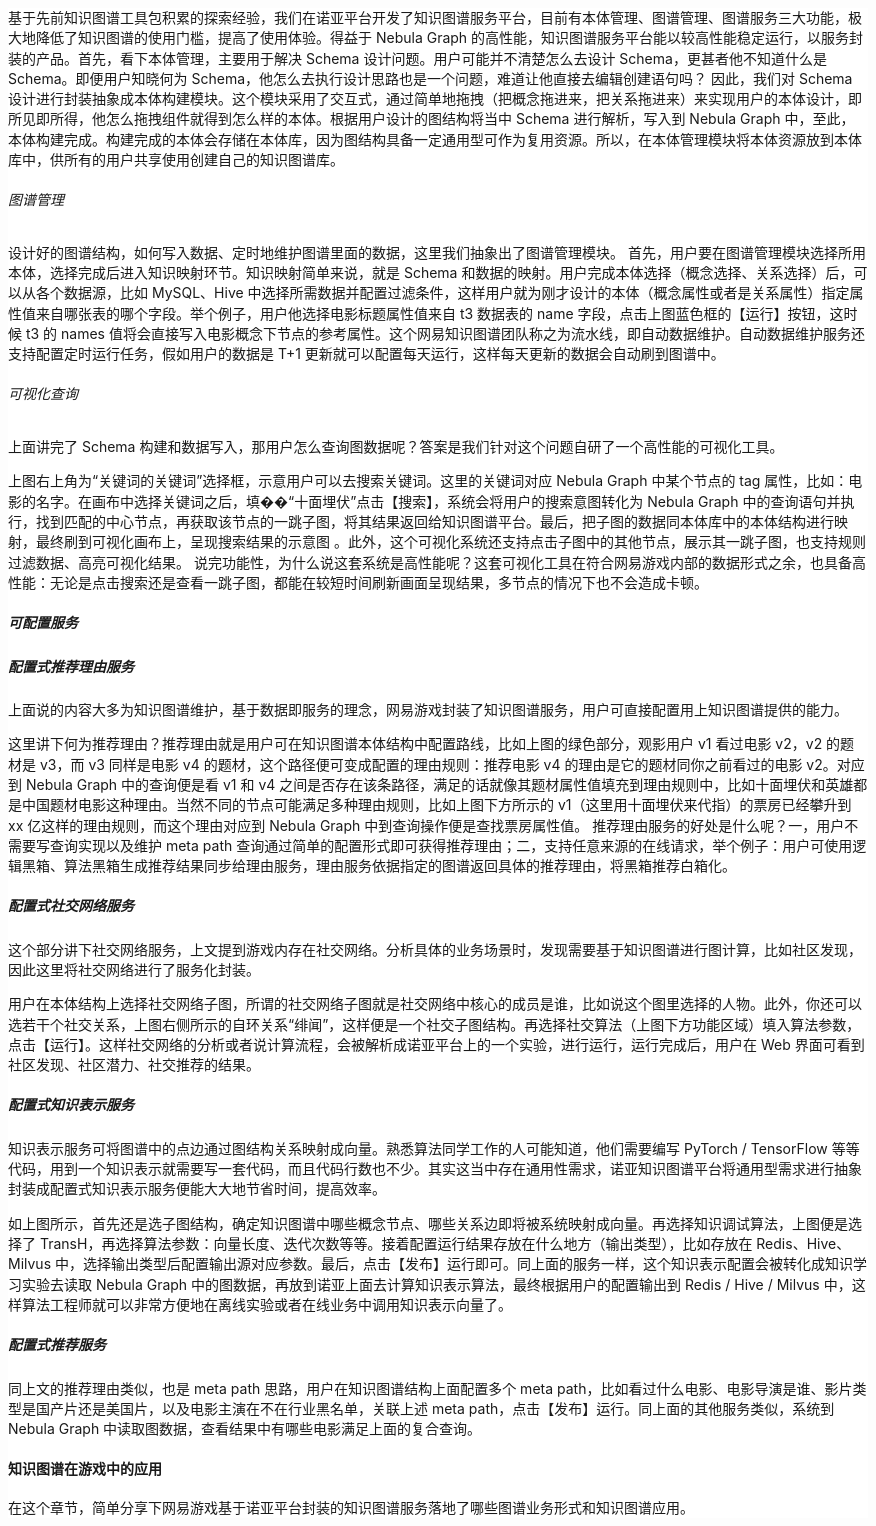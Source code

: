 基于先前知识图谱工具包积累的探索经验，我们在诺亚平台开发了知识图谱服务平台，目前有本体管理、图谱管理、图谱服务三大功能，极大地降低了知识图谱的使用门槛，提高了使用体验。得益于 Nebula Graph 的高性能，知识图谱服务平台能以较高性能稳定运行，以服务封装的产品。首先，看下本体管理，主要用于解决 Schema 设计问题。用户可能并不清楚怎么去设计 Schema，更甚者他不知道什么是 Schema。即便用户知晓何为 Schema，他怎么去执行设计思路也是一个问题，难道让他直接去编辑创建语句吗？ 
因此，我们对 Schema 设计进行封装抽象成本体构建模块。这个模块采用了交互式，通过简单地拖拽（把概念拖进来，把关系拖进来）来实现用户的本体设计，即所见即所得，他怎么拖拽组件就得到怎么样的本体。根据用户设计的图结构将当中 Schema 进行解析，写入到 Nebula Graph 中，至此，本体构建完成。构建完成的本体会存储在本体库，因为图结构具备一定通用型可作为复用资源。所以，在本体管理模块将本体资源放到本体库中，供所有的用户共享使用创建自己的知识图谱库。 
###### 图谱管理 
 
设计好的图谱结构，如何写入数据、定时地维护图谱里面的数据，这里我们抽象出了图谱管理模块。 
首先，用户要在图谱管理模块选择所用本体，选择完成后进入知识映射环节。知识映射简单来说，就是 Schema 和数据的映射。用户完成本体选择（概念选择、关系选择）后，可以从各个数据源，比如 MySQL、Hive 中选择所需数据并配置过滤条件，这样用户就为刚才设计的本体（概念属性或者是关系属性）指定属性值来自哪张表的哪个字段。举个例子，用户他选择电影标题属性值来自 t3 数据表的 name 字段，点击上图蓝色框的【运行】按钮，这时候 t3 的 names 值将会直接写入电影概念下节点的参考属性。这个网易知识图谱团队称之为流水线，即自动数据维护。自动数据维护服务还支持配置定时运行任务，假如用户的数据是 T+1 更新就可以配置每天运行，这样每天更新的数据会自动刷到图谱中。 
###### 可视化查询 
 
上面讲完了 Schema 构建和数据写入，那用户怎么查询图数据呢？答案是我们针对这个问题自研了一个高性能的可视化工具。 
 
上图右上角为“关键词的关键词”选择框，示意用户可以去搜索关键词。这里的关键词对应 Nebula Graph 中某个节点的 tag 属性，比如：电影的名字。在画布中选择关键词之后，填��“十面埋伏”点击【搜索】，系统会将用户的搜索意图转化为 Nebula Graph 中的查询语句并执行，找到匹配的中心节点，再获取该节点的一跳子图，将其结果返回给知识图谱平台。最后，把子图的数据同本体库中的本体结构进行映射，最终刷到可视化画布上，呈现搜索结果的示意图 。此外，这个可视化系统还支持点击子图中的其他节点，展示其一跳子图，也支持规则过滤数据、高亮可视化结果。 
说完功能性，为什么说这套系统是高性能呢？这套可视化工具在符合网易游戏内部的数据形式之余，也具备高性能：无论是点击搜索还是查看一跳子图，都能在较短时间刷新画面呈现结果，多节点的情况下也不会造成卡顿。 
##### 可配置服务 
##### 配置式推荐理由服务 
上面说的内容大多为知识图谱维护，基于数据即服务的理念，网易游戏封装了知识图谱服务，用户可直接配置用上知识图谱提供的能力。 
 
这里讲下何为推荐理由？推荐理由就是用户可在知识图谱本体结构中配置路线，比如上图的绿色部分，观影用户 v1 看过电影 v2，v2 的题材是 v3，而 v3 同样是电影 v4 的题材，这个路径便可变成配置的理由规则：推荐电影 v4 的理由是它的题材同你之前看过的电影 v2。对应到 Nebula Graph 中的查询便是看 v1 和 v4 之间是否存在该条路径，满足的话就像其题材属性值填充到理由规则中，比如十面埋伏和英雄都是中国题材电影这种理由。当然不同的节点可能满足多种理由规则，比如上图下方所示的 v1（这里用十面埋伏来代指）的票房已经攀升到 xx 亿这样的理由规则，而这个理由对应到 Nebula Graph 中到查询操作便是查找票房属性值。 
推荐理由服务的好处是什么呢？一，用户不需要写查询实现以及维护 meta path 查询通过简单的配置形式即可获得推荐理由；二，支持任意来源的在线请求，举个例子：用户可使用逻辑黑箱、算法黑箱生成推荐结果同步给理由服务，理由服务依据指定的图谱返回具体的推荐理由，将黑箱推荐白箱化。 
##### 配置式社交网络服务 
 
这个部分讲下社交网络服务，上文提到游戏内存在社交网络。分析具体的业务场景时，发现需要基于知识图谱进行图计算，比如社区发现，因此这里将社交网络进行了服务化封装。 
 
用户在本体结构上选择社交网络子图，所谓的社交网络子图就是社交网络中核心的成员是谁，比如说这个图里选择的人物。此外，你还可以选若干个社交关系，上图右侧所示的自环关系“绯闻”，这样便是一个社交子图结构。再选择社交算法（上图下方功能区域）填入算法参数，点击【运行】。这样社交网络的分析或者说计算流程，会被解析成诺亚平台上的一个实验，进行运行，运行完成后，用户在 Web 界面可看到社区发现、社区潜力、社交推荐的结果。 
##### 配置式知识表示服务 
 
知识表示服务可将图谱中的点边通过图结构关系映射成向量。熟悉算法同学工作的人可能知道，他们需要编写 PyTorch / TensorFlow 等等代码，用到一个知识表示就需要写一套代码，而且代码行数也不少。其实这当中存在通用性需求，诺亚知识图谱平台将通用型需求进行抽象封装成配置式知识表示服务便能大大地节省时间，提高效率。 
 
如上图所示，首先还是选子图结构，确定知识图谱中哪些概念节点、哪些关系边即将被系统映射成向量。再选择知识调试算法，上图便是选择了 TransH，再选择算法参数：向量长度、迭代次数等等。接着配置运行结果存放在什么地方（输出类型），比如存放在 Redis、Hive、Milvus 中，选择输出类型后配置输出源对应参数。最后，点击【发布】运行即可。同上面的服务一样，这个知识表示配置会被转化成知识学习实验去读取 Nebula Graph 中的图数据，再放到诺亚上面去计算知识表示算法，最终根据用户的配置输出到 Redis / Hive / Milvus 中，这样算法工程师就可以非常方便地在离线实验或者在线业务中调用知识表示向量了。 
##### 配置式推荐服务 
同上文的推荐理由类似，也是 meta path 思路，用户在知识图谱结构上面配置多个 meta path，比如看过什么电影、电影导演是谁、影片类型是国产片还是美国片，以及电影主演在不在行业黑名单，关联上述 meta path，点击【发布】运行。同上面的其他服务类似，系统到 Nebula Graph 中读取图数据，查看结果中有哪些电影满足上面的复合查询。 
#### 知识图谱在游戏中的应用 
在这个章节，简单分享下网易游戏基于诺亚平台封装的知识图谱服务落地了哪些图谱业务形式和知识图谱应用。 
 